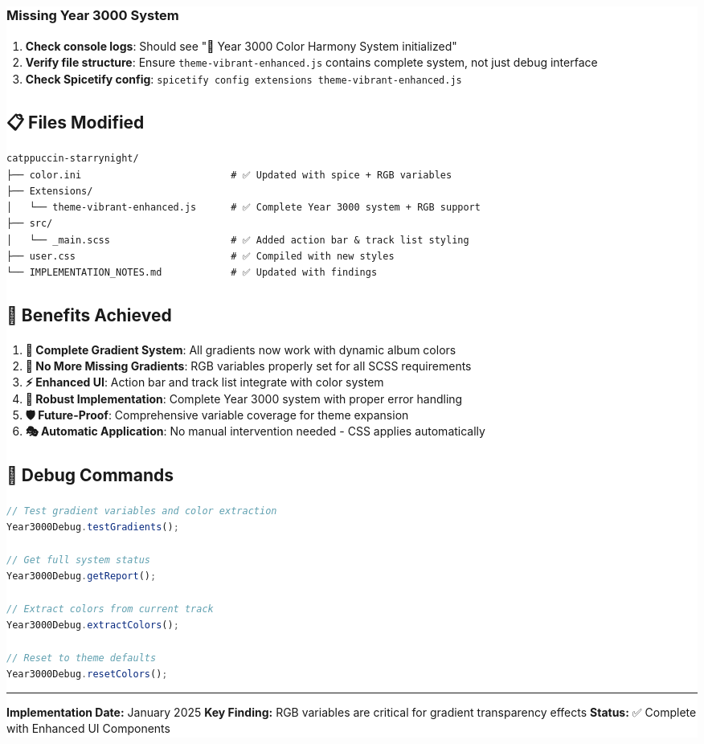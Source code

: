 ### Missing Year 3000 System

1. **Check console logs**: Should see "🌟 Year 3000 Color Harmony System initialized"
2. **Verify file structure**: Ensure `theme-vibrant-enhanced.js` contains complete system, not just debug interface
3. **Check Spicetify config**: `spicetify config extensions theme-vibrant-enhanced.js`

## 📋 Files Modified

```
catppuccin-starrynight/
├── color.ini                          # ✅ Updated with spice + RGB variables
├── Extensions/
│   └── theme-vibrant-enhanced.js      # ✅ Complete Year 3000 system + RGB support
├── src/
│   └── _main.scss                     # ✅ Added action bar & track list styling
├── user.css                           # ✅ Compiled with new styles
└── IMPLEMENTATION_NOTES.md            # ✅ Updated with findings
```

## 🎯 Benefits Achieved

1. **🎨 Complete Gradient System**: All gradients now work with dynamic album colors
2. **🚫 No More Missing Gradients**: RGB variables properly set for all SCSS requirements
3. **⚡ Enhanced UI**: Action bar and track list integrate with color system
4. **🔧 Robust Implementation**: Complete Year 3000 system with proper error handling
5. **🛡️ Future-Proof**: Comprehensive variable coverage for theme expansion
6. **🎭 Automatic Application**: No manual intervention needed - CSS applies automatically

## 🔄 Debug Commands

```javascript
// Test gradient variables and color extraction
Year3000Debug.testGradients();

// Get full system status
Year3000Debug.getReport();

// Extract colors from current track
Year3000Debug.extractColors();

// Reset to theme defaults
Year3000Debug.resetColors();
```

---

**Implementation Date:** January 2025
**Key Finding:** RGB variables are critical for gradient transparency effects
**Status:** ✅ Complete with Enhanced UI Components

